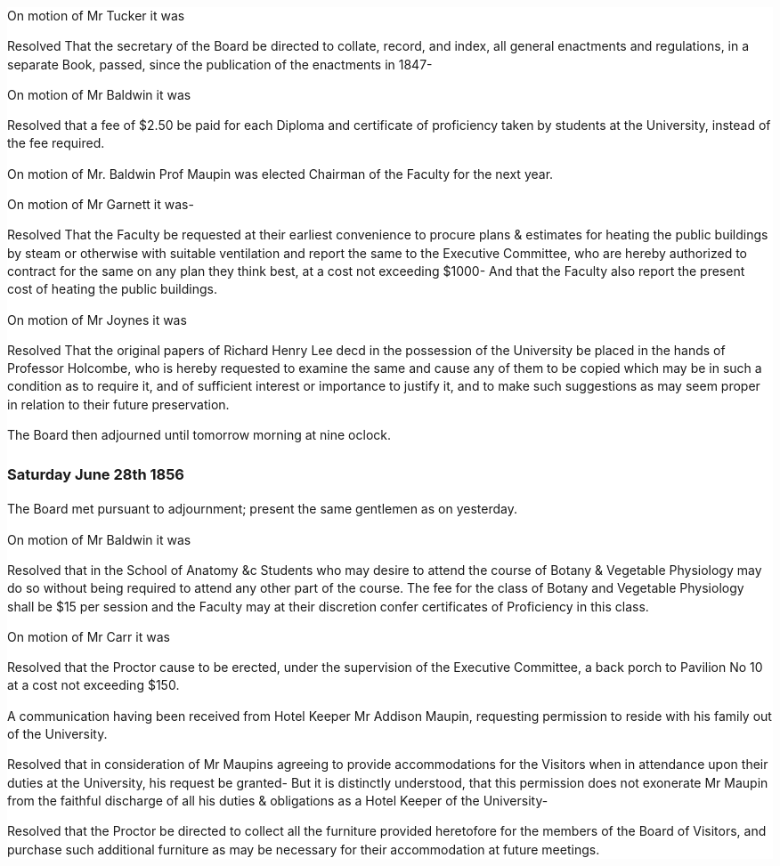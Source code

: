On motion of Mr Tucker it was

Resolved That the secretary of the Board be directed to collate, record, and index, all general enactments and regulations, in a separate Book, passed, since the publication of the enactments in 1847-

On motion of Mr Baldwin it was

Resolved that a fee of $2.50 be paid for each Diploma and certificate of proficiency taken by students at the University, instead of the fee required.

On motion of Mr. Baldwin Prof Maupin was elected Chairman of the Faculty for the next year.

On motion of Mr Garnett it was-

Resolved That the Faculty be requested at their earliest convenience to procure plans & estimates for heating the public buildings by steam or otherwise with suitable ventilation and report the same to the Executive Committee, who are hereby authorized to contract for the same on any plan they think best, at a cost not exceeding $1000- And that the Faculty also report the present cost of heating the public buildings.

On motion of Mr Joynes it was

Resolved That the original papers of Richard Henry Lee decd in the possession of the University be placed in the hands of Professor Holcombe, who is hereby requested to examine the same and cause any of them to be copied which may be in such a condition as to require it, and of sufficient interest or importance to justify it, and to make such suggestions as may seem proper in relation to their future preservation.

The Board then adjourned until tomorrow morning at nine oclock.

### Saturday June 28th 1856

The Board met pursuant to adjournment; present the same gentlemen as on yesterday.

On motion of Mr Baldwin it was

Resolved that in the School of Anatomy \&c Students who may desire to attend the course of Botany & Vegetable Physiology may do so without being required to attend any other part of the course. The fee for the class of Botany and Vegetable Physiology shall be $15 per session and the Faculty may at their discretion confer certificates of Proficiency in this class.

On motion of Mr Carr it was

Resolved that the Proctor cause to be erected, under the supervision of the Executive Committee, a back porch to Pavilion No 10 at a cost not exceeding $150.

A communication having been received from Hotel Keeper Mr Addison Maupin, requesting permission to reside with his family out of the University.

Resolved that in consideration of Mr Maupins agreeing to provide accommodations for the Visitors when in attendance upon their duties at the University, his request be granted- But it is distinctly understood, that this permission does not exonerate Mr Maupin from the faithful discharge of all his duties & obligations as a Hotel Keeper of the University-

Resolved that the Proctor be directed to collect all the furniture provided heretofore for the members of the Board of Visitors, and purchase such additional furniture as may be necessary for their accommodation at future meetings.
